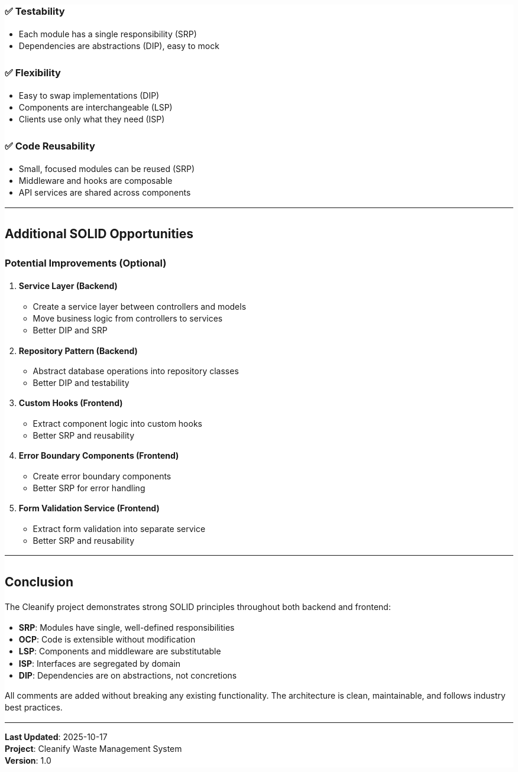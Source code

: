 ### ✅ Testability
- Each module has a single responsibility (SRP)
- Dependencies are abstractions (DIP), easy to mock

### ✅ Flexibility
- Easy to swap implementations (DIP)
- Components are interchangeable (LSP)
- Clients use only what they need (ISP)

### ✅ Code Reusability
- Small, focused modules can be reused (SRP)
- Middleware and hooks are composable
- API services are shared across components

---

## Additional SOLID Opportunities

### Potential Improvements (Optional)

1. **Service Layer (Backend)**
   - Create a service layer between controllers and models
   - Move business logic from controllers to services
   - Better DIP and SRP

2. **Repository Pattern (Backend)**
   - Abstract database operations into repository classes
   - Better DIP and testability

3. **Custom Hooks (Frontend)**
   - Extract component logic into custom hooks
   - Better SRP and reusability

4. **Error Boundary Components (Frontend)**
   - Create error boundary components
   - Better SRP for error handling

5. **Form Validation Service (Frontend)**
   - Extract form validation into separate service
   - Better SRP and reusability

---

## Conclusion

The Cleanify project demonstrates strong SOLID principles throughout both backend and frontend:

- **SRP**: Modules have single, well-defined responsibilities
- **OCP**: Code is extensible without modification
- **LSP**: Components and middleware are substitutable
- **ISP**: Interfaces are segregated by domain
- **DIP**: Dependencies are on abstractions, not concretions

All comments are added without breaking any existing functionality. The architecture is clean, maintainable, and follows industry best practices.

---

**Last Updated**: 2025-10-17  
**Project**: Cleanify Waste Management System  
**Version**: 1.0

